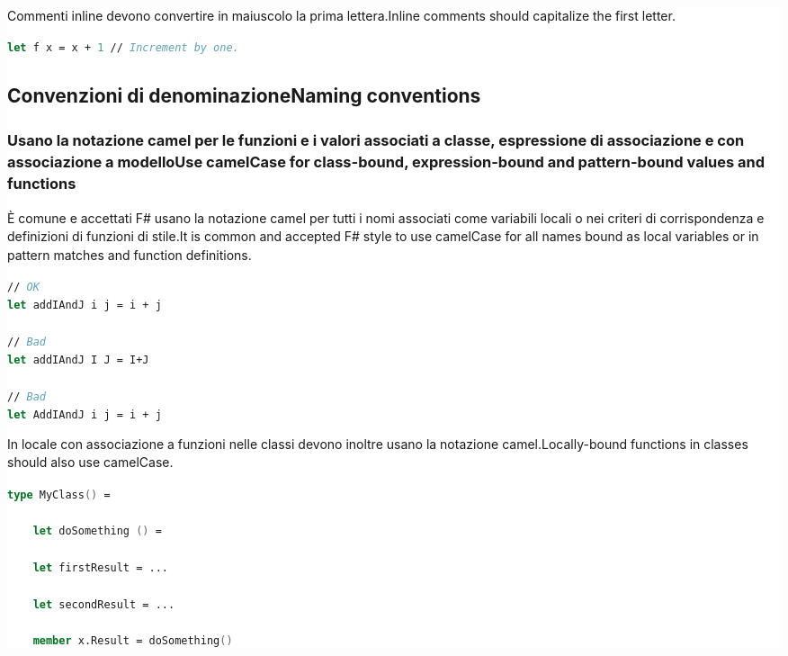 <span data-ttu-id="ca571-146">Commenti inline devono convertire in maiuscolo la prima lettera.</span><span class="sxs-lookup"><span data-stu-id="ca571-146">Inline comments should capitalize the first letter.</span></span>

```fsharp
let f x = x + 1 // Increment by one.
```

## <a name="naming-conventions"></a><span data-ttu-id="ca571-147">Convenzioni di denominazione</span><span class="sxs-lookup"><span data-stu-id="ca571-147">Naming conventions</span></span>

### <a name="use-camelcase-for-class-bound-expression-bound-and-pattern-bound-values-and-functions"></a><span data-ttu-id="ca571-148">Usano la notazione camel per le funzioni e i valori associati a classe, espressione di associazione e con associazione a modello</span><span class="sxs-lookup"><span data-stu-id="ca571-148">Use camelCase for class-bound, expression-bound and pattern-bound values and functions</span></span>

<span data-ttu-id="ca571-149">È comune e accettati F# usano la notazione camel per tutti i nomi associati come variabili locali o nei criteri di corrispondenza e definizioni di funzioni di stile.</span><span class="sxs-lookup"><span data-stu-id="ca571-149">It is common and accepted F# style to use camelCase for all names bound as local variables or in pattern matches and function definitions.</span></span>

```fsharp
// OK
let addIAndJ i j = i + j

// Bad
let addIAndJ I J = I+J

// Bad
let AddIAndJ i j = i + j
```

<span data-ttu-id="ca571-150">In locale con associazione a funzioni nelle classi devono inoltre usano la notazione camel.</span><span class="sxs-lookup"><span data-stu-id="ca571-150">Locally-bound functions in classes should also use camelCase.</span></span>

```fsharp
type MyClass() =

    let doSomething () =

    let firstResult = ...

    let secondResult = ...

    member x.Result = doSomething()
```
